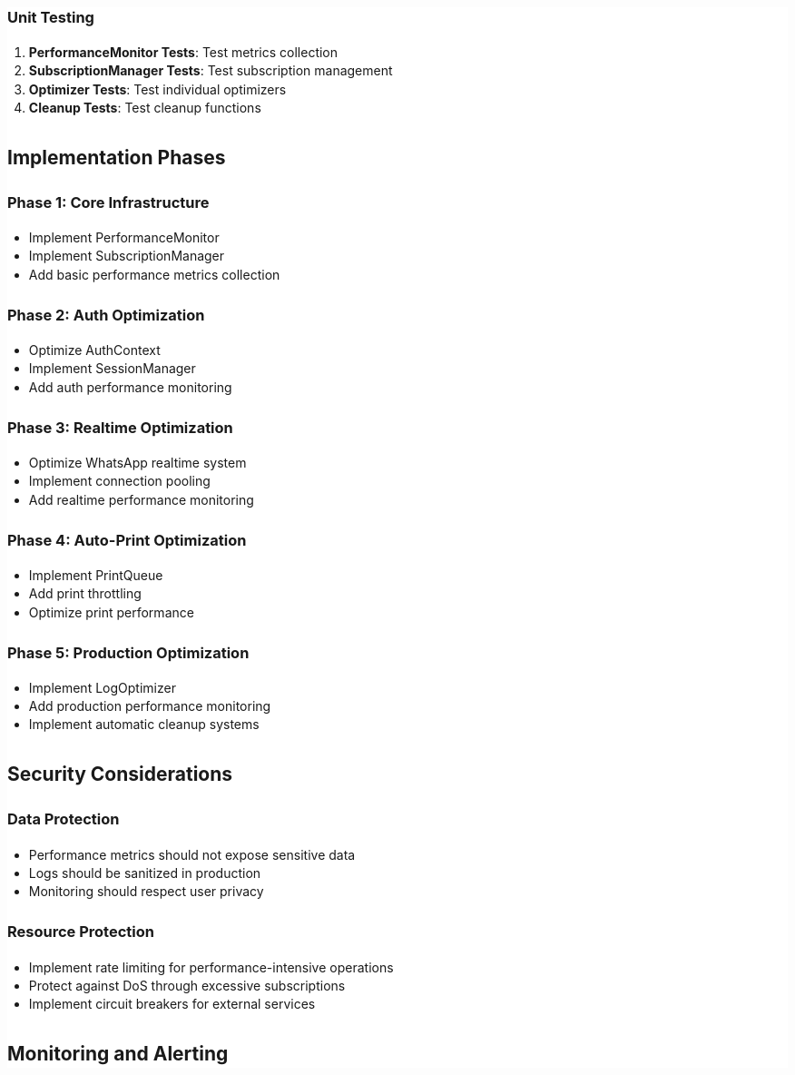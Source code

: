 ### Unit Testing
1. **PerformanceMonitor Tests**: Test metrics collection
2. **SubscriptionManager Tests**: Test subscription management
3. **Optimizer Tests**: Test individual optimizers
4. **Cleanup Tests**: Test cleanup functions

## Implementation Phases

### Phase 1: Core Infrastructure
- Implement PerformanceMonitor
- Implement SubscriptionManager
- Add basic performance metrics collection

### Phase 2: Auth Optimization
- Optimize AuthContext
- Implement SessionManager
- Add auth performance monitoring

### Phase 3: Realtime Optimization
- Optimize WhatsApp realtime system
- Implement connection pooling
- Add realtime performance monitoring

### Phase 4: Auto-Print Optimization
- Implement PrintQueue
- Add print throttling
- Optimize print performance

### Phase 5: Production Optimization
- Implement LogOptimizer
- Add production performance monitoring
- Implement automatic cleanup systems

## Security Considerations

### Data Protection
- Performance metrics should not expose sensitive data
- Logs should be sanitized in production
- Monitoring should respect user privacy

### Resource Protection
- Implement rate limiting for performance-intensive operations
- Protect against DoS through excessive subscriptions
- Implement circuit breakers for external services

## Monitoring and Alerting
